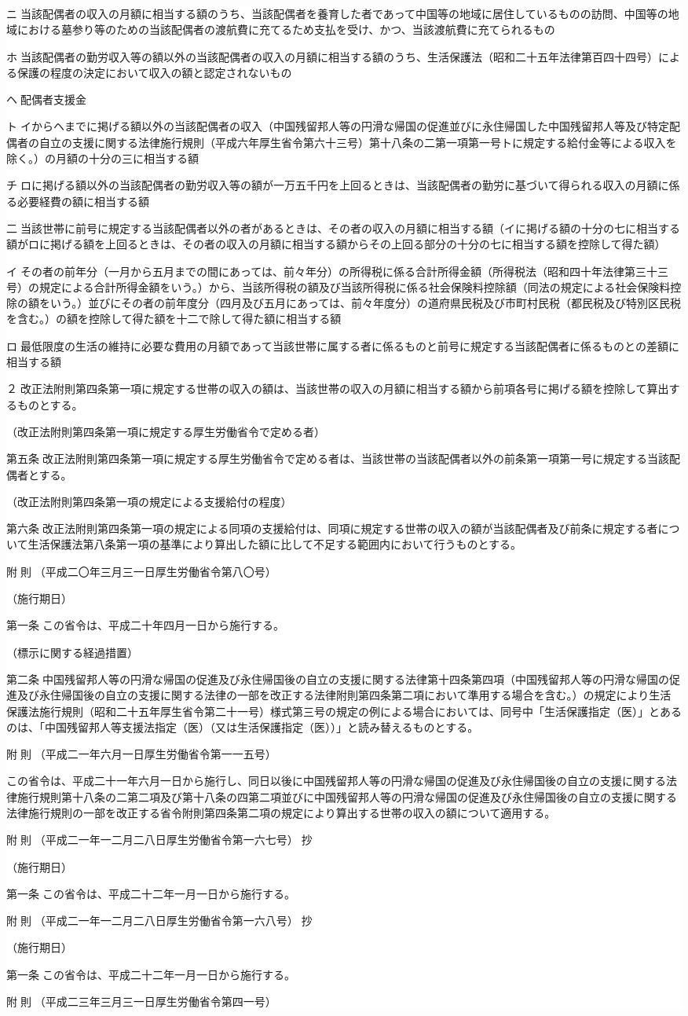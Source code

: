 ニ 当該配偶者の収入の月額に相当する額のうち、当該配偶者を養育した者であって中国等の地域に居住しているものの訪問、中国等の地域における墓参り等のための当該配偶者の渡航費に充てるため支払を受け、かつ、当該渡航費に充てられるもの

ホ 当該配偶者の勤労収入等の額以外の当該配偶者の収入の月額に相当する額のうち、生活保護法（昭和二十五年法律第百四十四号）による保護の程度の決定において収入の額と認定されないもの

ヘ 配偶者支援金

ト イからヘまでに掲げる額以外の当該配偶者の収入（中国残留邦人等の円滑な帰国の促進並びに永住帰国した中国残留邦人等及び特定配偶者の自立の支援に関する法律施行規則（平成六年厚生省令第六十三号）第十八条の二第一項第一号トに規定する給付金等による収入を除く。）の月額の十分の三に相当する額

チ ロに掲げる額以外の当該配偶者の勤労収入等の額が一万五千円を上回るときは、当該配偶者の勤労に基づいて得られる収入の月額に係る必要経費の額に相当する額

二 当該世帯に前号に規定する当該配偶者以外の者があるときは、その者の収入の月額に相当する額（イに掲げる額の十分の七に相当する額がロに掲げる額を上回るときは、その者の収入の月額に相当する額からその上回る部分の十分の七に相当する額を控除して得た額）

イ その者の前年分（一月から五月までの間にあっては、前々年分）の所得税に係る合計所得金額（所得税法（昭和四十年法律第三十三号）の規定による合計所得金額をいう。）から、当該所得税の額及び当該所得税に係る社会保険料控除額（同法の規定による社会保険料控除の額をいう。）並びにその者の前年度分（四月及び五月にあっては、前々年度分）の道府県民税及び市町村民税（都民税及び特別区民税を含む。）の額を控除して得た額を十二で除して得た額に相当する額

ロ 最低限度の生活の維持に必要な費用の月額であって当該世帯に属する者に係るものと前号に規定する当該配偶者に係るものとの差額に相当する額

２ 改正法附則第四条第一項に規定する世帯の収入の額は、当該世帯の収入の月額に相当する額から前項各号に掲げる額を控除して算出するものとする。

（改正法附則第四条第一項に規定する厚生労働省令で定める者）

第五条 改正法附則第四条第一項に規定する厚生労働省令で定める者は、当該世帯の当該配偶者以外の前条第一項第一号に規定する当該配偶者とする。

（改正法附則第四条第一項の規定による支援給付の程度）

第六条 改正法附則第四条第一項の規定による同項の支援給付は、同項に規定する世帯の収入の額が当該配偶者及び前条に規定する者について生活保護法第八条第一項の基準により算出した額に比して不足する範囲内において行うものとする。

附 則 （平成二〇年三月三一日厚生労働省令第八〇号）

（施行期日）

第一条 この省令は、平成二十年四月一日から施行する。

（標示に関する経過措置）

第二条 中国残留邦人等の円滑な帰国の促進及び永住帰国後の自立の支援に関する法律第十四条第四項（中国残留邦人等の円滑な帰国の促進及び永住帰国後の自立の支援に関する法律の一部を改正する法律附則第四条第二項において準用する場合を含む。）の規定により生活保護法施行規則（昭和二十五年厚生省令第二十一号）様式第三号の規定の例による場合においては、同号中「生活保護指定（医）」とあるのは、「中国残留邦人等支援法指定（医）（又は生活保護指定（医））」と読み替えるものとする。

附 則 （平成二一年六月一日厚生労働省令第一一五号）

この省令は、平成二十一年六月一日から施行し、同日以後に中国残留邦人等の円滑な帰国の促進及び永住帰国後の自立の支援に関する法律施行規則第十八条の二第二項及び第十八条の四第二項並びに中国残留邦人等の円滑な帰国の促進及び永住帰国後の自立の支援に関する法律施行規則の一部を改正する省令附則第四条第二項の規定により算出する世帯の収入の額について適用する。

附 則 （平成二一年一二月二八日厚生労働省令第一六七号） 抄

（施行期日）

第一条 この省令は、平成二十二年一月一日から施行する。

附 則 （平成二一年一二月二八日厚生労働省令第一六八号） 抄

（施行期日）

第一条 この省令は、平成二十二年一月一日から施行する。

附 則 （平成二三年三月三一日厚生労働省令第四一号）
